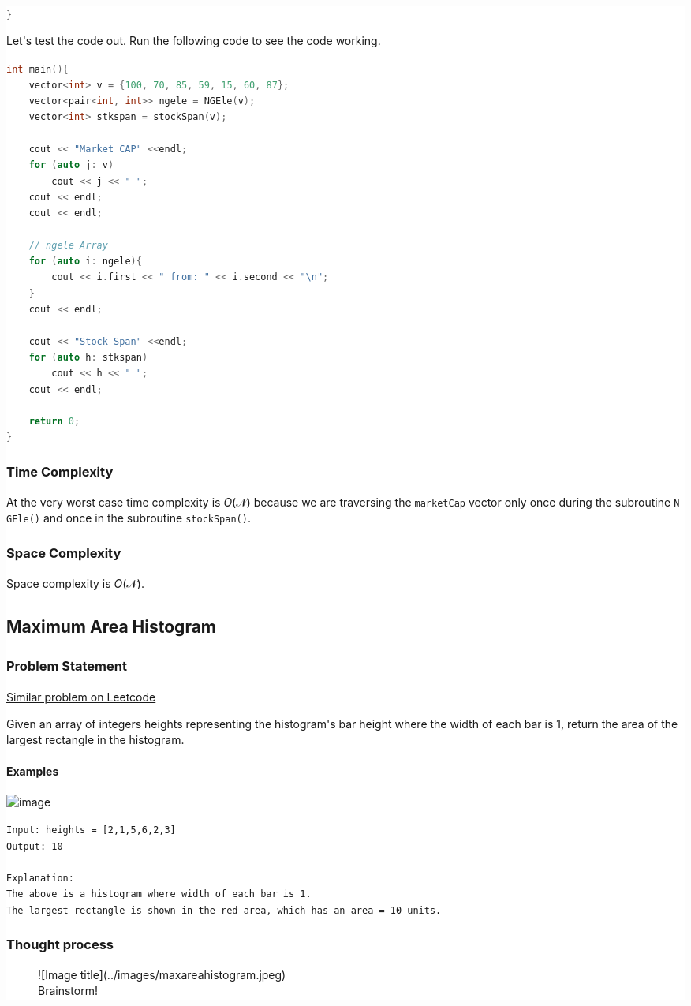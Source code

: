 ```cpp
}
```

Let's test the code out. Run the following code to see the code working.
```cpp
int main(){
    vector<int> v = {100, 70, 85, 59, 15, 60, 87};
    vector<pair<int, int>> ngele = NGEle(v);
    vector<int> stkspan = stockSpan(v);

    cout << "Market CAP" <<endl;
    for (auto j: v)
        cout << j << " ";
    cout << endl;
    cout << endl;

    // ngele Array
    for (auto i: ngele){
        cout << i.first << " from: " << i.second << "\n";
    }
    cout << endl;

    cout << "Stock Span" <<endl;
    for (auto h: stkspan)
        cout << h << " ";
    cout << endl;

    return 0;
}
```
### Time Complexity
At the very worst case time complexity is $O(\mathcal{N})$ because we are traversing the `marketCap` vector only once during the subroutine `NGEle()` and once in the subroutine `stockSpan()`.


### Space Complexity
Space complexity is $O(\mathcal{N})$.


## Maximum Area Histogram
### Problem Statement
[Similar problem on Leetcode](https://leetcode.com/problems/largest-rectangle-in-histogram/)

Given an array of integers heights representing the histogram's bar height where the width of each bar is $1$, return the area of the largest rectangle in the histogram.

#### Examples

![image](https://assets.leetcode.com/uploads/2021/01/04/histogram.jpg)

```
Input: heights = [2,1,5,6,2,3]
Output: 10

Explanation: 
The above is a histogram where width of each bar is 1.
The largest rectangle is shown in the red area, which has an area = 10 units.
```
### Thought process
<figure markdown>
  ![Image title](../images/maxareahistogram.jpeg)
  <figcaption>Brainstorm!</figcaption>